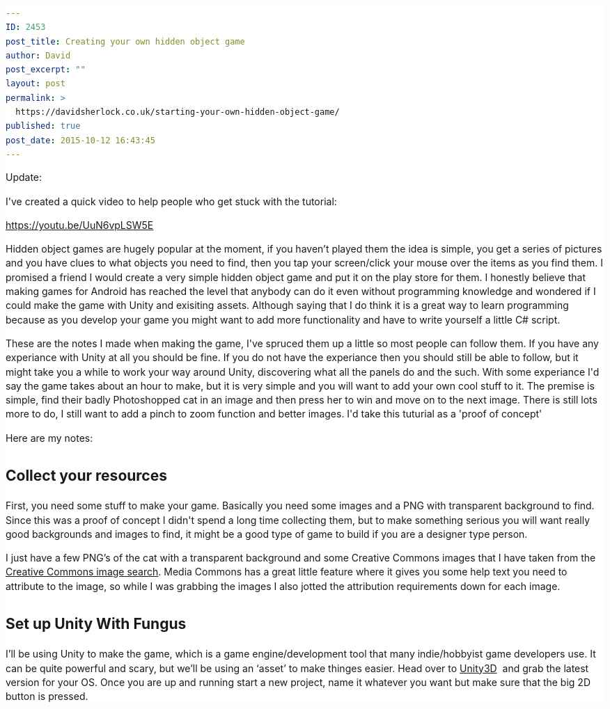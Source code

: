 ```yaml
---
ID: 2453
post_title: Creating your own hidden object game
author: David
post_excerpt: ""
layout: post
permalink: >
  https://davidsherlock.co.uk/starting-your-own-hidden-object-game/
published: true
post_date: 2015-10-12 16:43:45
---
```

Update:

I've created a quick video to help people who get stuck with the tutorial:

https://youtu.be/UuN6vpLSW5E


Hidden object games are hugely popular at the moment, if you haven’t played them the idea is simple, you get a series of pictures and you have clues to what objects you need to find, then you tap your screen/click your mouse over the items as you find them. I promised a friend I would create a very simple hidden object game and put it on the play store for them. I honestly believe that making games for Android has reached the level that anybody can do it even without programming knowledge and wondered if I could make the game with Unity and exisiting assets. Although saying that I do think it is a great way to learn programming because as you develop your game you might want to add more functionality and have to write yourself a little C# script.

These are the notes I made when making the game, I've spruced them up a little so most people can follow them. If you have any experiance with Unity at all you should be fine. If you do not have the experiance then you should still be able to follow, but it might take you a while to work your way around Unity, discovering what all the panels do and the such. With some experiance I'd say the game takes about an hour to make, but it is very simple and you will want to add your own cool stuff to it. The premise is simple, find their badly Photoshopped cat in an image and then press her to win and move on to the next image. There is still lots more to do, I still want to add a pinch to zoom function and better images. I'd take this tuturial as a 'proof of concept'

Here are my notes:
<h2>Collect your resources</h2>
First, you need some stuff to make your game. Basically you need some images and a PNG with transparent background to find. Since this was a proof of concept I didn't spend a long time collecting them, but to make something serious you will want really good backgrounds and images to find, it might be a good type of game to build if you are a designer type person.

I just have a few PNG’s of the cat with a transparent background and some Creative Commons images that I have taken from the <a href="https://www.google.com/search?q=creative+commons&amp;ie=utf-8&amp;oe=utf-8#q=creative+commons+search">Creative Commons image search</a>. Media Commons has a great little feature where it gives you some help text you need to attribute to the image, so while I was grabbing the images I also jotted the attribution requirements down for each image.
<h2>Set up Unity With Fungus</h2>
I’ll be using Unity to make the game, which is a game engine/development tool that many indie/hobbyist game developers use. It can be quite powerful and scary, but we’ll be using an ‘asset’ to make thinges easier. Head over to <a href="http://unity3d.com/get-unity">Unity3D</a>  and grab the latest version for your OS. Once you are up and running start a new project, name it whatever you want but make sure that the big 2D button is pressed.
